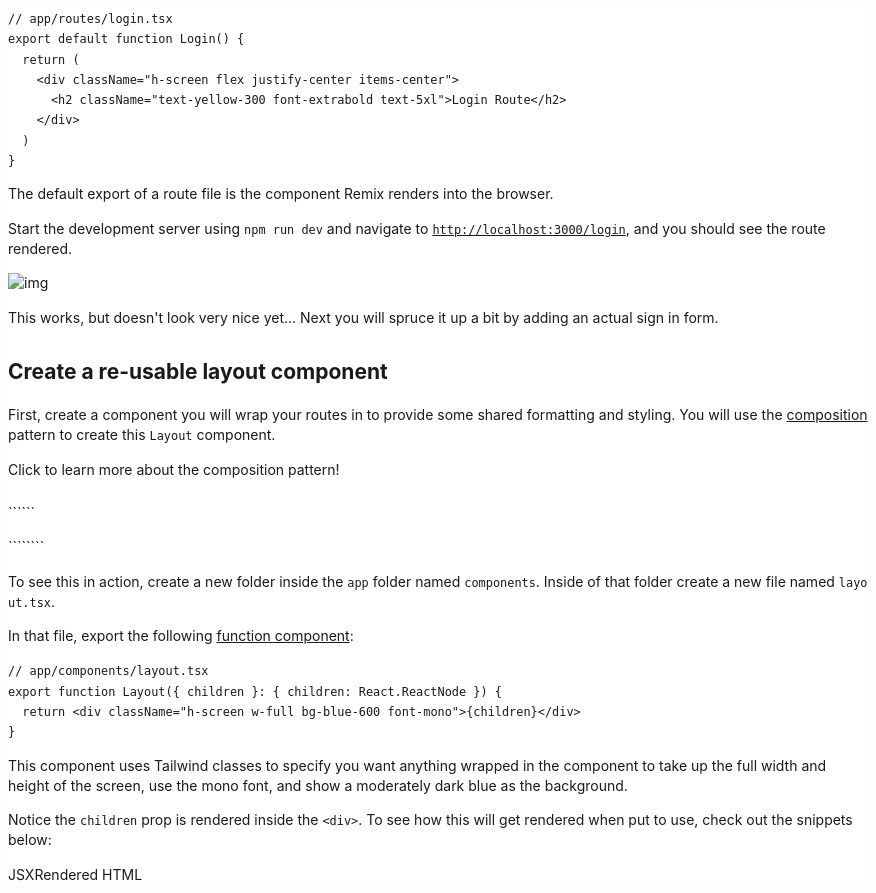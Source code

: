 ```tsx
// app/routes/login.tsx
export default function Login() {
  return (
    <div className="h-screen flex justify-center items-center">
      <h2 className="text-yellow-300 font-extrabold text-5xl">Login Route</h2>
    </div>
  )
}
```

The default export of a route file is the component Remix renders into the browser.

Start the development server using `npm run dev` and navigate to [`http://localhost:3000/login`](http://localhost:3000/login), and you should see the route rendered.

![img](https://prisma-blog-ebon.vercel.app/blog/posts/fullstack-mongodb-remix-2/initial-login.png)

This works, but doesn't look very nice yet... Next you will spruce it up a bit by adding an actual sign in form.

## Create a re-usable layout component

First, create a component you will wrap your routes in to provide some shared formatting and styling. You will use the [composition](https://reactjs.org/docs/composition-vs-inheritance.html) pattern to create this `Layout` component.



Click to learn more about the composition pattern!

### 

\``````

\````````

To see this in action, create a new folder inside the `app` folder named `components`. Inside of that folder create a new file named `layout.tsx`.

In that file, export the following [function component](https://reactjs.org/docs/components-and-props.html):

```tsx
// app/components/layout.tsx
export function Layout({ children }: { children: React.ReactNode }) {
  return <div className="h-screen w-full bg-blue-600 font-mono">{children}</div>
}
```

This component uses Tailwind classes to specify you want anything wrapped in the component to take up the full width and height of the screen, use the mono font, and show a moderately dark blue as the background.

Notice the `children` prop is rendered inside the `<div>`. To see how this will get rendered when put to use, check out the snippets below:

JSXRendered HTML
